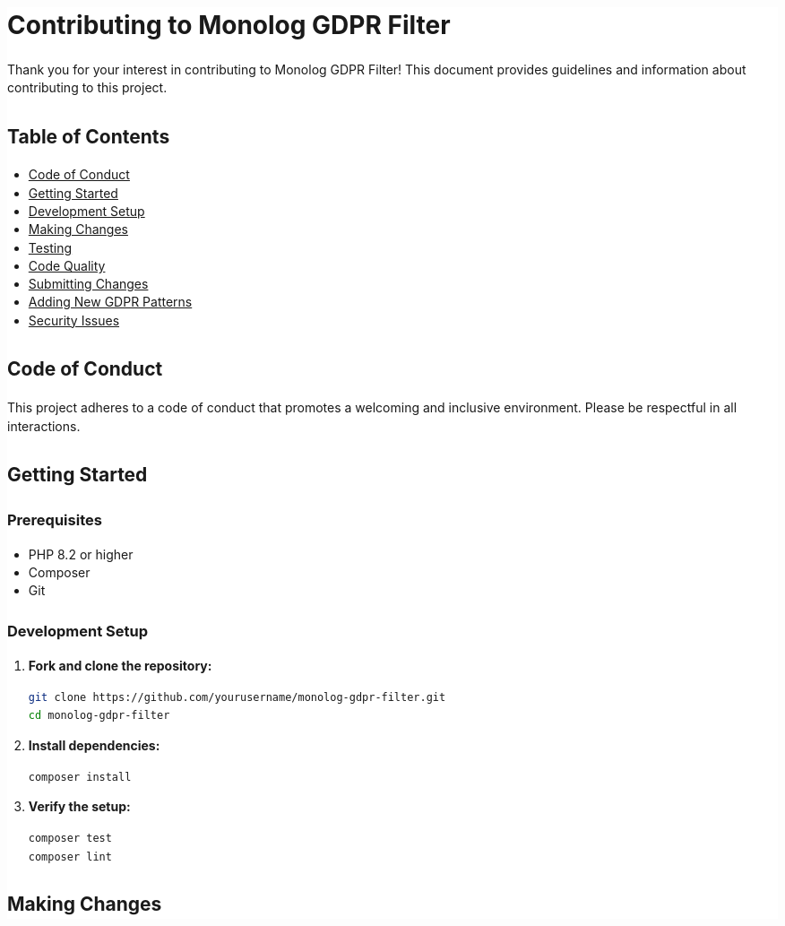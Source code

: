 # Contributing to Monolog GDPR Filter

Thank you for your interest in contributing to Monolog GDPR Filter!
This document provides guidelines and information about contributing to this project.

## Table of Contents

- [Code of Conduct](#code-of-conduct)
- [Getting Started](#getting-started)
- [Development Setup](#development-setup)
- [Making Changes](#making-changes)
- [Testing](#testing)
- [Code Quality](#code-quality)
- [Submitting Changes](#submitting-changes)
- [Adding New GDPR Patterns](#adding-new-gdpr-patterns)
- [Security Issues](#security-issues)

## Code of Conduct

This project adheres to a code of conduct that promotes a welcoming and inclusive environment.
Please be respectful in all interactions.

## Getting Started

### Prerequisites

- PHP 8.2 or higher
- Composer
- Git

### Development Setup

1. **Fork and clone the repository:**
   ```bash
   git clone https://github.com/yourusername/monolog-gdpr-filter.git
   cd monolog-gdpr-filter
   ```

2. **Install dependencies:**
   ```bash
   composer install
   ```

3. **Verify the setup:**
   ```bash
   composer test
   composer lint
   ```

## Making Changes

